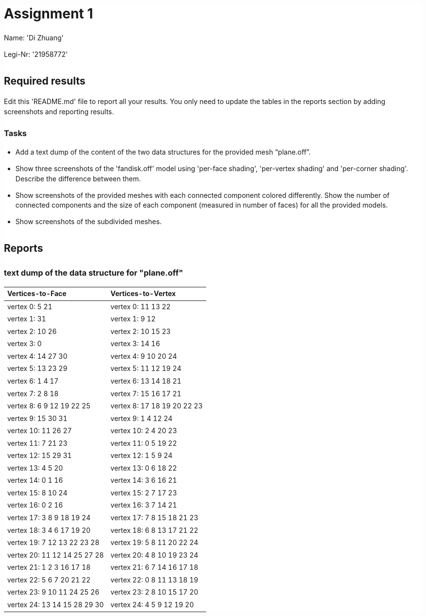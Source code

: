 # Assignment 1
Name: 'Di Zhuang'

Legi-Nr: '21958772'


## Required results
Edit this 'README.md' file to report all your results. You only need to update the tables in the reports section by adding screenshots and reporting results.

### Tasks
- Add a text dump of the content of the two data structures for the provided mesh “plane.off”.

- Show three screenshots of the 'fandisk.off' model using 'per-face shading', 'per-vertex shading' and 'per-corner shading'. Describe the difference between them.

- Show screenshots of the provided meshes with each connected component colored differently. Show the number of connected components and the size of each component (measured in number of faces) for all the provided models.

- Show screenshots of the subdivided meshes.


## Reports
### text dump of the data structure for "plane.off"
|Vertices-to-Face      | Vertices-to-Vertex  |
| :------------------- |:------------------- |
| vertex 0: 5 21 |  vertex 0: 11 13 22 |
vertex 1: 31 | vertex 1: 9 12 |
vertex 2: 10 26 | vertex 2: 10 15 23 |
vertex 3: 0 | vertex 3: 14 16 |
vertex 4: 14 27 30 | vertex 4: 9 10 20 24 |
vertex 5: 13 23 29 | vertex 5: 11 12 19 24 |
vertex 6: 1 4 17 | vertex 6: 13 14 18 21 |
vertex 7: 2 8 18 | vertex 7: 15 16 17 21 |
vertex 8: 6 9 12 19 22 25 | vertex 8: 17 18 19 20 22 23 |
vertex 9: 15 30 31 | vertex 9: 1 4 12 24 |
vertex 10: 11 26 27 | vertex 10: 2 4 20 23 |
vertex 11: 7 21 23 | vertex 11: 0 5 19 22 |
vertex 12: 15 29 31 | vertex 12: 1 5 9 24 |
vertex 13: 4 5 20 | vertex 13: 0 6 18 22 |
vertex 14: 0 1 16 | vertex 14: 3 6 16 21 |
vertex 15: 8 10 24 | vertex 15: 2 7 17 23 |
vertex 16: 0 2 16 | vertex 16: 3 7 14 21 |
vertex 17: 3 8 9 18 19 24 | vertex 17: 7 8 15 18 21 23 |
vertex 18: 3 4 6 17 19 20 | vertex 18: 6 8 13 17 21 22 |
vertex 19: 7 12 13 22 23 28 | vertex 19: 5 8 11 20 22 24 |
vertex 20: 11 12 14 25 27 28 | vertex 20: 4 8 10 19 23 24 |
vertex 21: 1 2 3 16 17 18 | vertex 21: 6 7 14 16 17 18 |
vertex 22: 5 6 7 20 21 22 | vertex 22: 0 8 11 13 18 19 |
vertex 23: 9 10 11 24 25 26 | vertex 23: 2 8 10 15 17 20 |
vertex 24: 13 14 15 28 29 30 |vertex 24: 4 5 9 12 19 20 |
